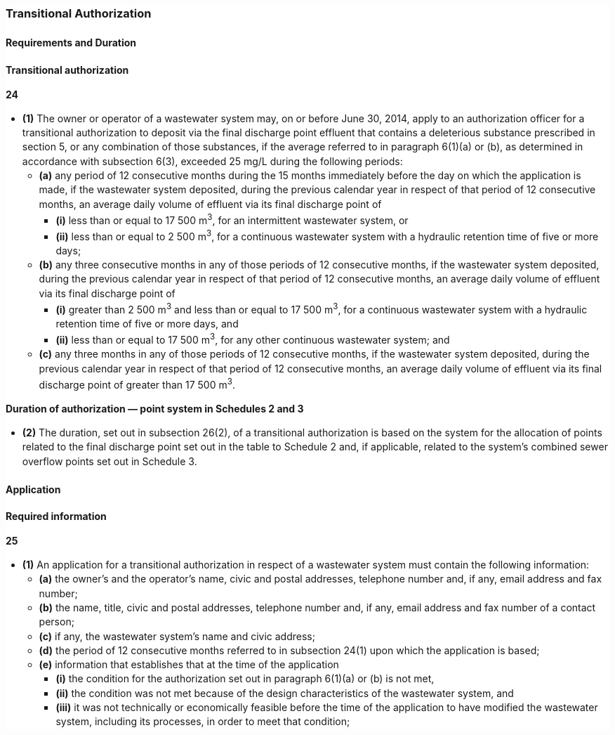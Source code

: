 


### Transitional Authorization



#### Requirements and Duration



**Transitional authorization**

**24** 

- **(1)** The owner or operator of a wastewater system may, on or before June 30, 2014, apply to an authorization officer for a transitional authorization to deposit via the final discharge point effluent that contains a deleterious substance prescribed in section 5, or any combination of those substances, if the average referred to in paragraph 6(1)(a) or (b), as determined in accordance with subsection 6(3), exceeded 25 mg/L during the following periods:
	- **(a)** any period of 12 consecutive months during the 15 months immediately before the day on which the application is made, if the wastewater system deposited, during the previous calendar year in respect of that period of 12 consecutive months, an average daily volume of effluent via its final discharge point of
		- **(i)** less than or equal to 17 500 m<sup>3</sup>, for an intermittent wastewater system, or
		- **(ii)** less than or equal to 2 500 m<sup>3</sup>, for a continuous wastewater system with a hydraulic retention time of five or more days;
	- **(b)** any three consecutive months in any of those periods of 12 consecutive months, if the wastewater system deposited, during the previous calendar year in respect of that period of 12 consecutive months, an average daily volume of effluent via its final discharge point of
		- **(i)** greater than 2 500 m<sup>3</sup> and less than or equal to 17 500 m<sup>3</sup>, for a continuous wastewater system with a hydraulic retention time of five or more days, and
		- **(ii)** less than or equal to 17 500 m<sup>3</sup>, for any other continuous wastewater system; and
	- **(c)** any three months in any of those periods of 12 consecutive months, if the wastewater system deposited, during the previous calendar year in respect of that period of 12 consecutive months, an average daily volume of effluent via its final discharge point of greater than 17 500 m<sup>3</sup>.

**Duration of authorization — point system in Schedules 2 and 3**

- **(2)** The duration, set out in subsection 26(2), of a transitional authorization is based on the system for the allocation of points related to the final discharge point set out in the table to Schedule 2 and, if applicable, related to the system’s combined sewer overflow points set out in Schedule 3.




#### Application



**Required information**

**25** 

- **(1)** An application for a transitional authorization in respect of a wastewater system must contain the following information:
	- **(a)** the owner’s and the operator’s name, civic and postal addresses, telephone number and, if any, email address and fax number;
	- **(b)** the name, title, civic and postal addresses, telephone number and, if any, email address and fax number of a contact person;
	- **(c)** if any, the wastewater system’s name and civic address;
	- **(d)** the period of 12 consecutive months referred to in subsection 24(1) upon which the application is based;
	- **(e)** information that establishes that at the time of the application
		- **(i)** the condition for the authorization set out in paragraph 6(1)(a) or (b) is not met,
		- **(ii)** the condition was not met because of the design characteristics of the wastewater system, and
		- **(iii)** it was not technically or economically feasible before the time of the application to have modified the wastewater system, including its processes, in order to meet that condition;